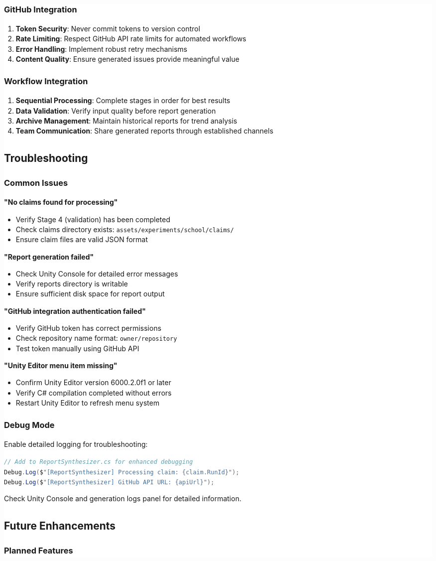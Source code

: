 ### GitHub Integration

1. **Token Security**: Never commit tokens to version control
2. **Rate Limiting**: Respect GitHub API rate limits for automated workflows
3. **Error Handling**: Implement robust retry mechanisms
4. **Content Quality**: Ensure generated issues provide meaningful value

### Workflow Integration

1. **Sequential Processing**: Complete stages in order for best results
2. **Data Validation**: Verify input quality before report generation
3. **Archive Management**: Maintain historical reports for trend analysis
4. **Team Communication**: Share generated reports through established channels

## Troubleshooting

### Common Issues

**"No claims found for processing"**
- Verify Stage 4 (validation) has been completed
- Check claims directory exists: `assets/experiments/school/claims/`
- Ensure claim files are valid JSON format

**"Report generation failed"**
- Check Unity Console for detailed error messages
- Verify reports directory is writable
- Ensure sufficient disk space for report output

**"GitHub integration authentication failed"**
- Verify GitHub token has correct permissions
- Check repository name format: `owner/repository`
- Test token manually using GitHub API

**"Unity Editor menu item missing"**
- Confirm Unity Editor version 6000.2.0f1 or later
- Verify C# compilation completed without errors
- Restart Unity Editor to refresh menu system

### Debug Mode

Enable detailed logging for troubleshooting:

```csharp
// Add to ReportSynthesizer.cs for enhanced debugging
Debug.Log($"[ReportSynthesizer] Processing claim: {claim.RunId}");
Debug.Log($"[ReportSynthesizer] GitHub API URL: {apiUrl}");
```

Check Unity Console and generation logs panel for detailed information.

## Future Enhancements

### Planned Features
